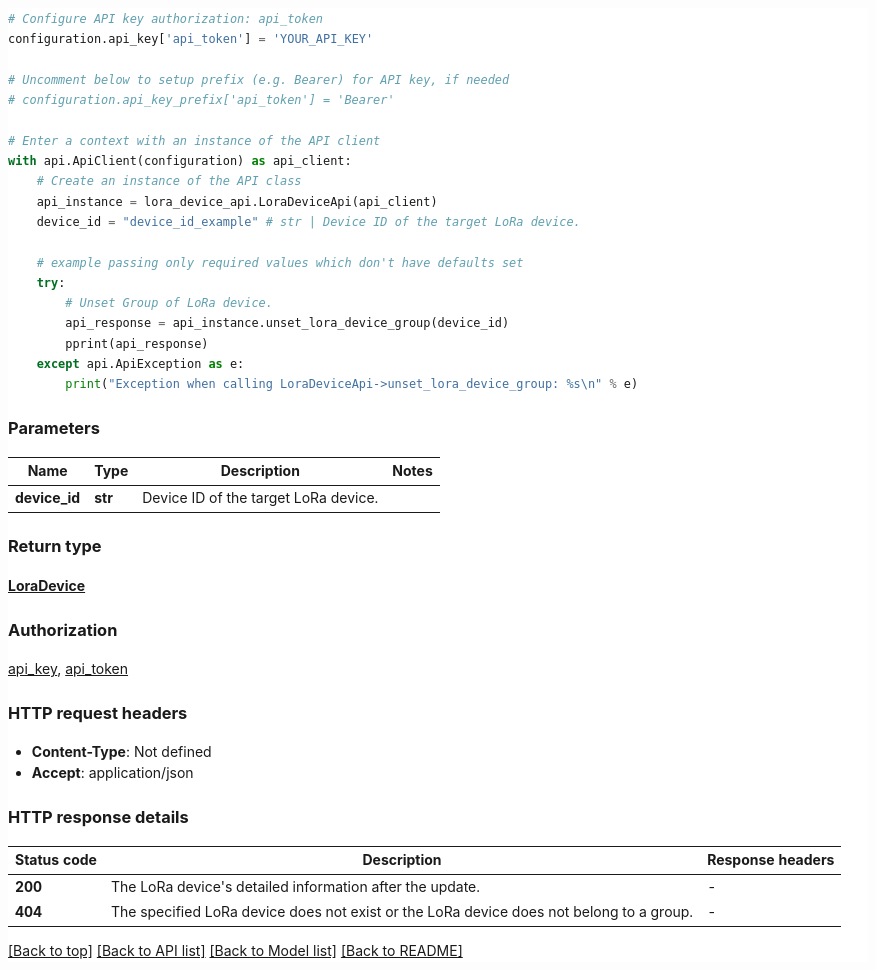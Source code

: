 ```python
# Configure API key authorization: api_token
configuration.api_key['api_token'] = 'YOUR_API_KEY'

# Uncomment below to setup prefix (e.g. Bearer) for API key, if needed
# configuration.api_key_prefix['api_token'] = 'Bearer'

# Enter a context with an instance of the API client
with api.ApiClient(configuration) as api_client:
    # Create an instance of the API class
    api_instance = lora_device_api.LoraDeviceApi(api_client)
    device_id = "device_id_example" # str | Device ID of the target LoRa device.

    # example passing only required values which don't have defaults set
    try:
        # Unset Group of LoRa device.
        api_response = api_instance.unset_lora_device_group(device_id)
        pprint(api_response)
    except api.ApiException as e:
        print("Exception when calling LoraDeviceApi->unset_lora_device_group: %s\n" % e)
```


### Parameters

Name | Type | Description  | Notes
------------- | ------------- | ------------- | -------------
 **device_id** | **str**| Device ID of the target LoRa device. |

### Return type

[**LoraDevice**](LoraDevice.md)

### Authorization

[api_key](../README.md#api_key), [api_token](../README.md#api_token)

### HTTP request headers

 - **Content-Type**: Not defined
 - **Accept**: application/json


### HTTP response details

| Status code | Description | Response headers |
|-------------|-------------|------------------|
**200** | The LoRa device&#39;s detailed information after the update. |  -  |
**404** | The specified LoRa device does not exist or the LoRa device does not belong to a group. |  -  |

[[Back to top]](#) [[Back to API list]](../README.md#documentation-for-api-endpoints) [[Back to Model list]](../README.md#documentation-for-models) [[Back to README]](../README.md)

